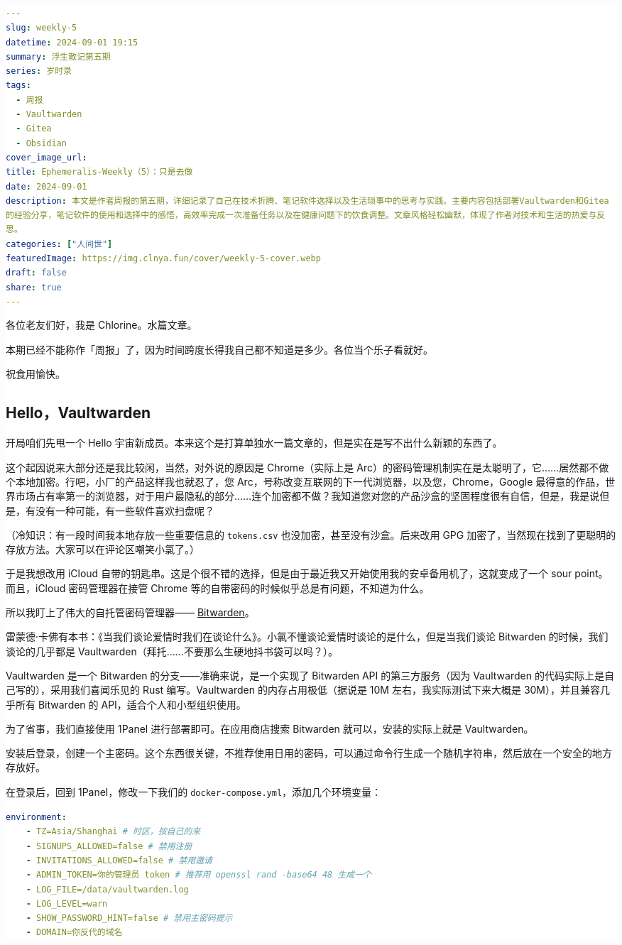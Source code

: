 ```yaml
---
slug: weekly-5
datetime: 2024-09-01 19:15
summary: 浮生散记第五期
series: 岁时录
tags:
  - 周报
  - Vaultwarden
  - Gitea
  - Obsidian
cover_image_url: 
title: Ephemeralis-Weekly（5）：只是去做
date: 2024-09-01
description: 本文是作者周报的第五期，详细记录了自己在技术折腾、笔记软件选择以及生活琐事中的思考与实践。主要内容包括部署Vaultwarden和Gitea的经验分享，笔记软件的使用和选择中的感悟，高效率完成一次准备任务以及在健康问题下的饮食调整。文章风格轻松幽默，体现了作者对技术和生活的热爱与反思。
categories: ["人间世"]
featuredImage: https://img.clnya.fun/cover/weekly-5-cover.webp
draft: false
share: true
---
```

各位老友们好，我是 Chlorine。水篇文章。

本期已经不能称作「周报」了，因为时间跨度长得我自己都不知道是多少。各位当个乐子看就好。

祝食用愉快。

## Hello，Vaultwarden

开局咱们先甩一个 Hello 宇宙新成员。本来这个是打算单独水一篇文章的，但是实在是写不出什么新颖的东西了。

这个起因说来大部分还是我比较闲，当然，对外说的原因是 Chrome（实际上是 Arc）的密码管理机制实在是太聪明了，它……居然都不做个本地加密。行吧，小厂的产品这样我也就忍了，您 Arc，号称改变互联网的下一代浏览器，以及您，Chrome，Google 最得意的作品，世界市场占有率第一的浏览器，对于用户最隐私的部分……连个加密都不做？我知道您对您的产品沙盒的坚固程度很有自信，但是，我是说但是，有没有一种可能，有一些软件喜欢扫盘呢？

（冷知识：有一段时间我本地存放一些重要信息的 `tokens.csv` 也没加密，甚至没有沙盒。后来改用 GPG 加密了，当然现在找到了更聪明的存放方法。大家可以在评论区嘲笑小氯了。）

于是我想改用 iCloud 自带的钥匙串。这是个很不错的选择，但是由于最近我又开始使用我的安卓备用机了，这就变成了一个 sour point。而且，iCloud 密码管理器在接管 Chrome 等的自带密码的时候似乎总是有问题，不知道为什么。

所以我盯上了伟大的自托管密码管理器—— [Bitwarden](https://bitwarden.com)。

雷蒙德·卡佛有本书：《当我们谈论爱情时我们在谈论什么》。小氯不懂谈论爱情时谈论的是什么，但是当我们谈论 Bitwarden 的时候，我们谈论的几乎都是 Vaultwarden（拜托……不要那么生硬地抖书袋可以吗？）。

Vaultwarden 是一个 Bitwarden 的分支——准确来说，是一个实现了 Bitwarden API 的第三方服务（因为 Vaultwarden 的代码实际上是自己写的），采用我们喜闻乐见的 Rust 编写。Vaultwarden 的内存占用极低（据说是 10M 左右，我实际测试下来大概是 30M），并且兼容几乎所有 Bitwarden 的 API，适合个人和小型组织使用。

为了省事，我们直接使用 1Panel 进行部署即可。在应用商店搜索 Bitwarden 就可以，安装的实际上就是 Vaultwarden。

安装后登录，创建一个主密码。这个东西很关键，不推荐使用日用的密码，可以通过命令行生成一个随机字符串，然后放在一个安全的地方存放好。

在登录后，回到 1Panel，修改一下我们的 `docker-compose.yml`，添加几个环境变量：

```yaml
environment:
    - TZ=Asia/Shanghai # 时区，按自己的来
    - SIGNUPS_ALLOWED=false # 禁用注册
    - INVITATIONS_ALLOWED=false # 禁用邀请
    - ADMIN_TOKEN=你的管理员 token # 推荐用 openssl rand -base64 48 生成一个
    - LOG_FILE=/data/vaultwarden.log
    - LOG_LEVEL=warn
    - SHOW_PASSWORD_HINT=false # 禁用主密码提示
    - DOMAIN=你反代的域名
```

